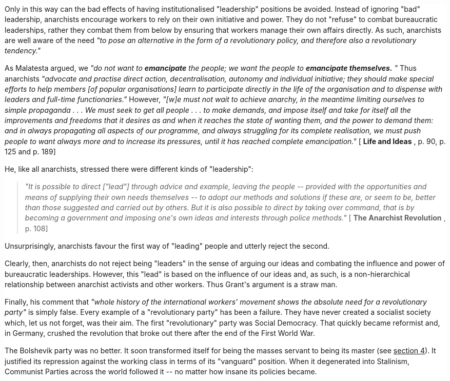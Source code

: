 Only in this way can the bad effects of having institutionalised "leadership"
positions be avoided. Instead of ignoring "bad" leadership, anarchists
encourage workers to rely on their own initiative and power. They do not
"refuse" to combat bureaucratic leaderships, rather they combat them from
below by ensuring that workers manage their own affairs directly. As such,
anarchists are well aware of the need _"to pose an alternative in the form of
a revolutionary policy, and therefore also a revolutionary tendency."_

As Malatesta argued, we _"do not want to **emancipate** the people; we want
the people to **emancipate themselves.** "_ Thus anarchists _"advocate and
practise direct action, decentralisation, autonomy and individual initiative;
they should make special efforts to help members [of popular organisations]
learn to participate directly in the life of the organisation and to dispense
with leaders and full-time functionaries."_ However, _"[w]e must not wait to
achieve anarchy, in the meantime limiting ourselves to simple propaganda . . .
We must seek to get all people . . . to make demands, and impose itself and
take for itself all the improvements and freedoms that it desires as and when
it reaches the state of wanting them, and the power to demand them: and in
always propagating all aspects of our programme, and always struggling for its
complete realisation, we must push people to want always more and to increase
its pressures, until it has reached complete emancipation."_ [ **Life and
Ideas** , p. 90, p. 125 and p. 189]

He, like all anarchists, stressed there were different kinds of "leadership":

> _"It is possible to direct ["lead"] through advice and example, leaving the
> people -- provided with the opportunities and means of supplying their own
> needs themselves -- to adopt our methods and solutions if these are, or seem
> to be, better than those suggested and carried out by others. But it is also
> possible to direct by taking over command, that is by becoming a government
> and imposing one's own ideas and interests through police methods."_ [ **The
> Anarchist Revolution** , p. 108]

Unsurprisingly, anarchists favour the first way of "leading" people and
utterly reject the second.

Clearly, then, anarchists do not reject being "leaders" in the sense of
arguing our ideas and combating the influence and power of bureaucratic
leaderships. However, this "lead" is based on the influence of our ideas and,
as such, is a non-hierarchical relationship between anarchist activists and
other workers. Thus Grant's argument is a straw man.

Finally, his comment that _"whole history of the international workers'
movement shows the absolute need for a revolutionary party"_ is simply false.
Every example of a "revolutionary party" has been a failure. They have never
created a socialist society which, let us not forget, was their aim. The first
"revolutionary" party was Social Democracy. That quickly became reformist and,
in Germany, crushed the revolution that broke out there after the end of the
First World War.

The Bolshevik party was no better. It soon transformed itself for being the
masses servant to being its master (see [section 4](append35.md#app4)). It
justified its repression against the working class in terms of its "vanguard"
position. When it degenerated into Stalinism, Communist Parties across the
world followed it -- no matter how insane its policies became.
